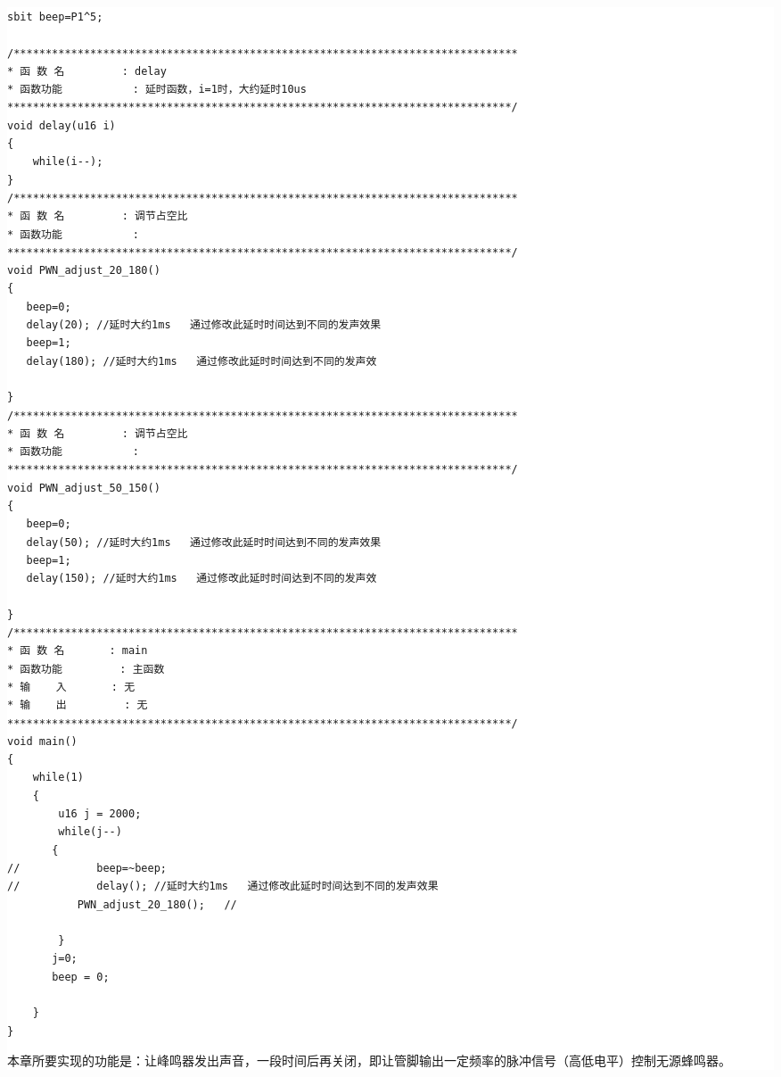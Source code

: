 ```纯文本
sbit beep=P1^5;

/*******************************************************************************
* 函 数 名         : delay
* 函数功能           : 延时函数，i=1时，大约延时10us
*******************************************************************************/
void delay(u16 i)
{
    while(i--);
}
/*******************************************************************************
* 函 数 名         : 调节占空比
* 函数功能           :
*******************************************************************************/
void PWN_adjust_20_180()
{
   beep=0;
   delay(20); //延时大约1ms   通过修改此延时时间达到不同的发声效果
   beep=1;
   delay(180); //延时大约1ms   通过修改此延时时间达到不同的发声效

}
/*******************************************************************************
* 函 数 名         : 调节占空比
* 函数功能           :
*******************************************************************************/
void PWN_adjust_50_150()
{
   beep=0;
   delay(50); //延时大约1ms   通过修改此延时时间达到不同的发声效果
   beep=1;
   delay(150); //延时大约1ms   通过修改此延时时间达到不同的发声效

}
/*******************************************************************************
* 函 数 名       : main
* 函数功能         : 主函数
* 输    入       : 无
* 输    出         : 无
*******************************************************************************/
void main()
{
    while(1)
    {
        u16 j = 2000;
        while(j--)
       {
//            beep=~beep;
//            delay(); //延时大约1ms   通过修改此延时时间达到不同的发声效果
           PWN_adjust_20_180();   //

        }
       j=0;
       beep = 0;

    }
}

```

本章所要实现的功能是：让峰鸣器发出声音，一段时间后再关闭，即让管脚输出一定频率的脉冲信号（高低电平）控制无源蜂鸣器。
